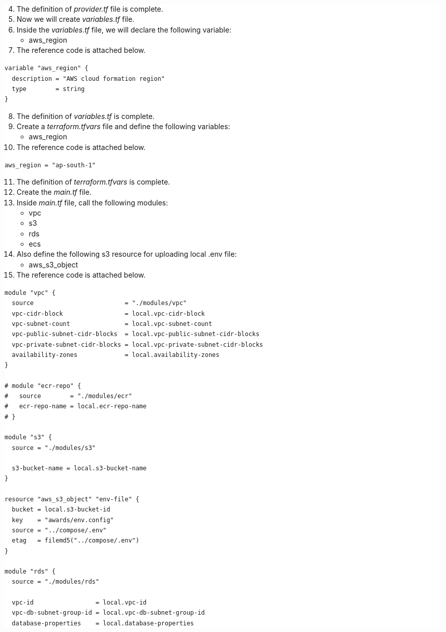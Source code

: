 4. The definition of *provider.tf* file is complete.
5. Now we will create *variables.tf* file.
6. Inside the *variables.tf* file, we will declare the following variable:
    - aws_region
7. The reference code is attached below.

```
variable "aws_region" {
  description = "AWS cloud formation region"
  type        = string
}
```

8. The definition of *variables.tf* is complete.
9. Create a *terraform.tfvars* file and define the following variables:
    - aws_region
10. The reference code is attached below.

```
aws_region = "ap-south-1"
```

11. The definition of *terraform.tfvars* is complete.
12. Create the *main.tf* file.
13. Inside *main.tf* file, call the following modules:
    - vpc
    - s3
    - rds
    - ecs
14. Also define the following s3 resource for uploading local .env file:
    - aws_s3_object
15. The reference code is attached below.

```
module "vpc" {
  source                         = "./modules/vpc"
  vpc-cidr-block                 = local.vpc-cidr-block
  vpc-subnet-count               = local.vpc-subnet-count
  vpc-public-subnet-cidr-blocks  = local.vpc-public-subnet-cidr-blocks
  vpc-private-subnet-cidr-blocks = local.vpc-private-subnet-cidr-blocks
  availability-zones             = local.availability-zones
}

# module "ecr-repo" {
#   source        = "./modules/ecr"
#   ecr-repo-name = local.ecr-repo-name
# }

module "s3" {
  source = "./modules/s3"

  s3-bucket-name = local.s3-bucket-name
}

resource "aws_s3_object" "env-file" {
  bucket = local.s3-bucket-id
  key    = "awards/env.config"
  source = "../compose/.env"
  etag   = filemd5("../compose/.env")
}

module "rds" {
  source = "./modules/rds"

  vpc-id                 = local.vpc-id
  vpc-db-subnet-group-id = local.vpc-db-subnet-group-id
  database-properties    = local.database-properties
```